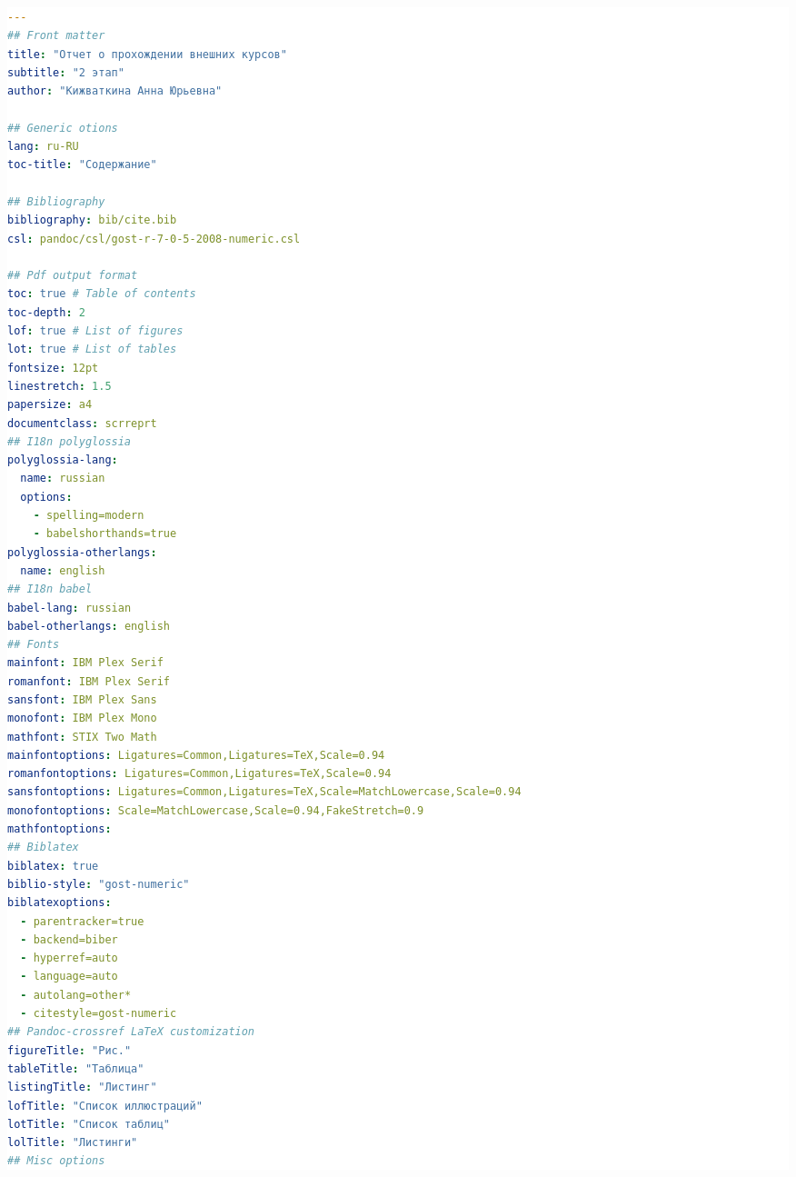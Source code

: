 ```yaml
---
## Front matter
title: "Отчет о прохождении внешних курсов"
subtitle: "2 этап"
author: "Кижваткина Анна Юрьевна"

## Generic otions
lang: ru-RU
toc-title: "Содержание"

## Bibliography
bibliography: bib/cite.bib
csl: pandoc/csl/gost-r-7-0-5-2008-numeric.csl

## Pdf output format
toc: true # Table of contents
toc-depth: 2
lof: true # List of figures
lot: true # List of tables
fontsize: 12pt
linestretch: 1.5
papersize: a4
documentclass: scrreprt
## I18n polyglossia
polyglossia-lang:
  name: russian
  options:
	- spelling=modern
	- babelshorthands=true
polyglossia-otherlangs:
  name: english
## I18n babel
babel-lang: russian
babel-otherlangs: english
## Fonts
mainfont: IBM Plex Serif
romanfont: IBM Plex Serif
sansfont: IBM Plex Sans
monofont: IBM Plex Mono
mathfont: STIX Two Math
mainfontoptions: Ligatures=Common,Ligatures=TeX,Scale=0.94
romanfontoptions: Ligatures=Common,Ligatures=TeX,Scale=0.94
sansfontoptions: Ligatures=Common,Ligatures=TeX,Scale=MatchLowercase,Scale=0.94
monofontoptions: Scale=MatchLowercase,Scale=0.94,FakeStretch=0.9
mathfontoptions:
## Biblatex
biblatex: true
biblio-style: "gost-numeric"
biblatexoptions:
  - parentracker=true
  - backend=biber
  - hyperref=auto
  - language=auto
  - autolang=other*
  - citestyle=gost-numeric
## Pandoc-crossref LaTeX customization
figureTitle: "Рис."
tableTitle: "Таблица"
listingTitle: "Листинг"
lofTitle: "Список иллюстраций"
lotTitle: "Список таблиц"
lolTitle: "Листинги"
## Misc options
```